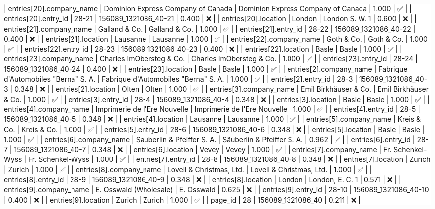 | entries[20].company_name | Dominion Express Company of Canada | Dominion Express Company of Canada | 1.000 | ✅ |
| entries[20].entry_id | 28-21 | 156089_1321086_40-21 | 0.400 | ❌ |
| entries[20].location | London | London S. W. 1 | 0.600 | ❌ |
| entries[21].company_name | Galland & Co. | Galland & Co. | 1.000 | ✅ |
| entries[21].entry_id | 28-22 | 156089_1321086_40-22 | 0.400 | ❌ |
| entries[21].location | Lausanne | Lausanne | 1.000 | ✅ |
| entries[22].company_name | Goth & Co. | Goth & Co. | 1.000 | ✅ |
| entries[22].entry_id | 28-23 | 156089_1321086_40-23 | 0.400 | ❌ |
| entries[22].location | Basle | Basle | 1.000 | ✅ |
| entries[23].company_name | Charles ImObersteg & Co. | Charles ImObersteg & Co. | 1.000 | ✅ |
| entries[23].entry_id | 28-24 | 156089_1321086_40-24 | 0.400 | ❌ |
| entries[23].location | Basle | Basle | 1.000 | ✅ |
| entries[2].company_name | Fabrique d'Automobiles "Berna" S. A. | Fabrique d'Automobiles "Berna" S. A. | 1.000 | ✅ |
| entries[2].entry_id | 28-3 | 156089_1321086_40-3 | 0.348 | ❌ |
| entries[2].location | Olten | Olten | 1.000 | ✅ |
| entries[3].company_name | Emil Birkhäuser & Co. | Emil Birkhäuser & Co. | 1.000 | ✅ |
| entries[3].entry_id | 28-4 | 156089_1321086_40-4 | 0.348 | ❌ |
| entries[3].location | Basle | Basle | 1.000 | ✅ |
| entries[4].company_name | Imprimerie de l'Ere Nouvelle | Imprimerie de l'Ere Nouvelle | 1.000 | ✅ |
| entries[4].entry_id | 28-5 | 156089_1321086_40-5 | 0.348 | ❌ |
| entries[4].location | Lausanne | Lausanne | 1.000 | ✅ |
| entries[5].company_name | Kreis & Co. | Kreis & Co. | 1.000 | ✅ |
| entries[5].entry_id | 28-6 | 156089_1321086_40-6 | 0.348 | ❌ |
| entries[5].location | Basle | Basle | 1.000 | ✅ |
| entries[6].company_name | Sauberlin & Pfeiffer S. A. | Säuberlin & Pfeiffer S. A. | 0.962 | ✅ |
| entries[6].entry_id | 28-7 | 156089_1321086_40-7 | 0.348 | ❌ |
| entries[6].location | Vevey | Vevey | 1.000 | ✅ |
| entries[7].company_name | Fr. Schenkel-Wyss | Fr. Schenkel-Wyss | 1.000 | ✅ |
| entries[7].entry_id | 28-8 | 156089_1321086_40-8 | 0.348 | ❌ |
| entries[7].location | Zurich | Zurich | 1.000 | ✅ |
| entries[8].company_name | Lovell & Christmas, Ltd. | Lovell & Christmas, Ltd. | 1.000 | ✅ |
| entries[8].entry_id | 28-9 | 156089_1321086_40-9 | 0.348 | ❌ |
| entries[8].location | London | London, E. C. 1 | 0.571 | ❌ |
| entries[9].company_name | E. Osswald (Wholesale) | E. Osswald | 0.625 | ❌ |
| entries[9].entry_id | 28-10 | 156089_1321086_40-10 | 0.400 | ❌ |
| entries[9].location | Zurich | Zurich | 1.000 | ✅ |
| page_id | 28 | 156089_1321086_40 | 0.211 | ❌ |
